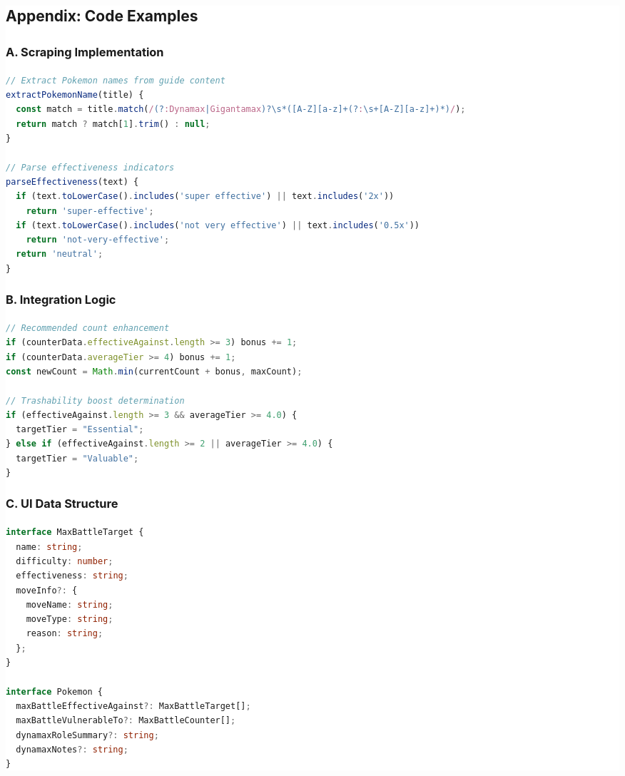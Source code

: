 ## Appendix: Code Examples

### A. Scraping Implementation

```javascript
// Extract Pokemon names from guide content
extractPokemonName(title) {
  const match = title.match(/(?:Dynamax|Gigantamax)?\s*([A-Z][a-z]+(?:\s+[A-Z][a-z]+)*)/);
  return match ? match[1].trim() : null;
}

// Parse effectiveness indicators
parseEffectiveness(text) {
  if (text.toLowerCase().includes('super effective') || text.includes('2x'))
    return 'super-effective';
  if (text.toLowerCase().includes('not very effective') || text.includes('0.5x'))
    return 'not-very-effective';
  return 'neutral';
}
```

### B. Integration Logic

```javascript
// Recommended count enhancement
if (counterData.effectiveAgainst.length >= 3) bonus += 1;
if (counterData.averageTier >= 4) bonus += 1;
const newCount = Math.min(currentCount + bonus, maxCount);

// Trashability boost determination
if (effectiveAgainst.length >= 3 && averageTier >= 4.0) {
  targetTier = "Essential";
} else if (effectiveAgainst.length >= 2 || averageTier >= 4.0) {
  targetTier = "Valuable";
}
```

### C. UI Data Structure

```typescript
interface MaxBattleTarget {
  name: string;
  difficulty: number;
  effectiveness: string;
  moveInfo?: {
    moveName: string;
    moveType: string;
    reason: string;
  };
}

interface Pokemon {
  maxBattleEffectiveAgainst?: MaxBattleTarget[];
  maxBattleVulnerableTo?: MaxBattleCounter[];
  dynamaxRoleSummary?: string;
  dynamaxNotes?: string;
}
```
